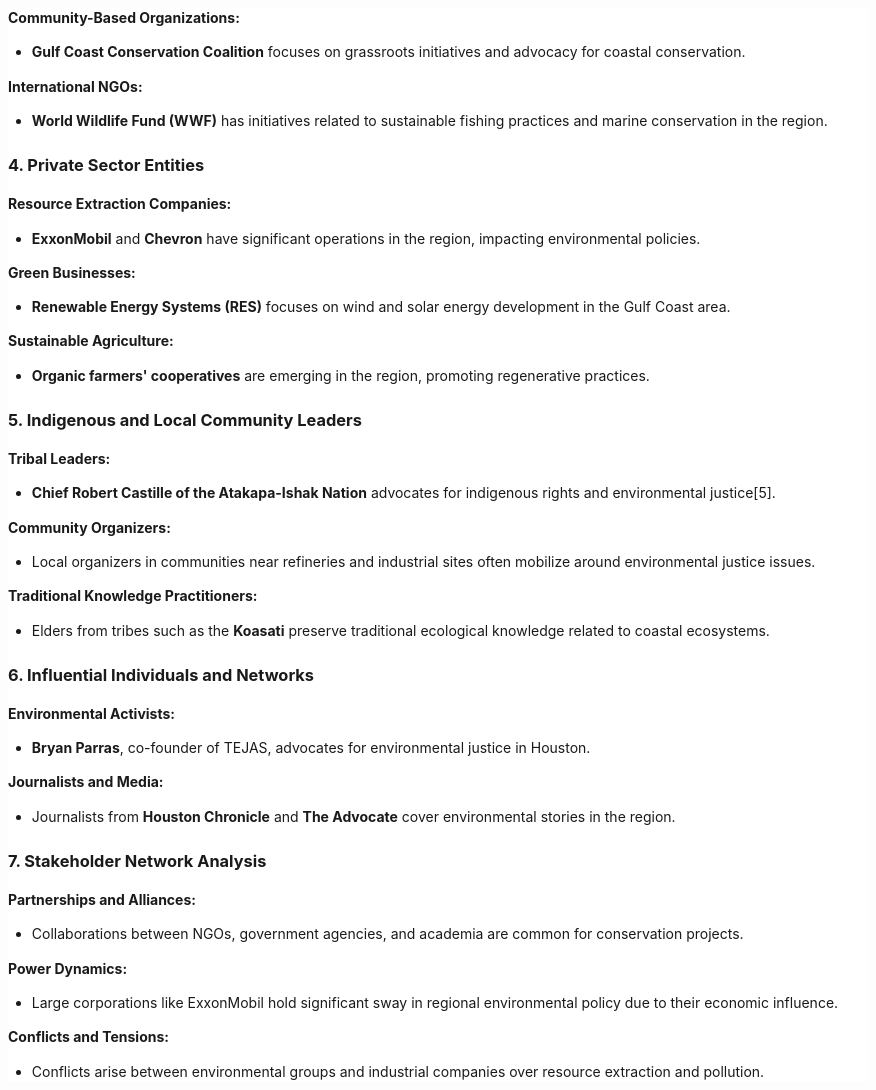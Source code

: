 **Community-Based Organizations:**
- **Gulf Coast Conservation Coalition** focuses on grassroots initiatives and advocacy for coastal conservation.

**International NGOs:**
- **World Wildlife Fund (WWF)** has initiatives related to sustainable fishing practices and marine conservation in the region.

### 4. Private Sector Entities

**Resource Extraction Companies:**
- **ExxonMobil** and **Chevron** have significant operations in the region, impacting environmental policies.

**Green Businesses:**
- **Renewable Energy Systems (RES)** focuses on wind and solar energy development in the Gulf Coast area.

**Sustainable Agriculture:**
- **Organic farmers' cooperatives** are emerging in the region, promoting regenerative practices.

### 5. Indigenous and Local Community Leaders

**Tribal Leaders:**
- **Chief Robert Castille of the Atakapa-Ishak Nation** advocates for indigenous rights and environmental justice[5].

**Community Organizers:**
- Local organizers in communities near refineries and industrial sites often mobilize around environmental justice issues.

**Traditional Knowledge Practitioners:**
- Elders from tribes such as the **Koasati** preserve traditional ecological knowledge related to coastal ecosystems.

### 6. Influential Individuals and Networks

**Environmental Activists:**
- **Bryan Parras**, co-founder of TEJAS, advocates for environmental justice in Houston.

**Journalists and Media:**
- Journalists from **Houston Chronicle** and **The Advocate** cover environmental stories in the region.

### 7. Stakeholder Network Analysis

**Partnerships and Alliances:**
- Collaborations between NGOs, government agencies, and academia are common for conservation projects.

**Power Dynamics:**
- Large corporations like ExxonMobil hold significant sway in regional environmental policy due to their economic influence.

**Conflicts and Tensions:**
- Conflicts arise between environmental groups and industrial companies over resource extraction and pollution.
